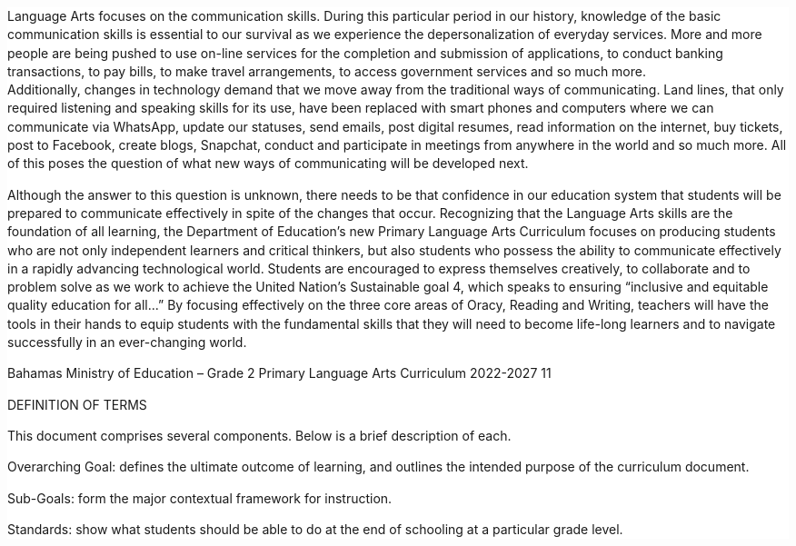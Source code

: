 Language Arts focuses on the communication skills.  During this particular period in our history, knowledge of the basic 
communication skills is essential to our survival as we experience the depersonalization of everyday services.  More and 
more people are being pushed to use on-line services for the completion and submission of applications, to conduct 
banking transactions, to pay bills, to make travel arrangements, to access government services and so much more.   
Additionally, changes in technology demand that we move away from the traditional ways of communicating.  Land lines, 
that only required listening and speaking skills for its use, have been replaced with smart phones and computers where 
we can communicate via WhatsApp, update our statuses, send emails, post digital resumes, read information on the 
internet, buy tickets, post to Facebook, create blogs, Snapchat, conduct and participate in meetings from anywhere in the 
world and so much more.  All of this poses the question of what new ways of communicating will be developed next. 
 
Although the answer to this question is unknown, there needs to be that confidence in our education system that students 
will be prepared to communicate effectively in spite of the changes that occur.  Recognizing that the Language Arts skills 
are the foundation of all learning, the Department of Education’s new Primary Language Arts Curriculum focuses on 
producing students who are not only independent learners and critical thinkers, but also students who possess the ability 
to communicate effectively in a rapidly advancing technological world.  Students are encouraged to express themselves 
creatively, to collaborate and to problem solve as we work to achieve the United Nation’s Sustainable goal 4, which 
speaks to ensuring “inclusive and equitable quality education for all...”  By focusing effectively on the three core areas of 
Oracy, Reading and Writing, teachers will have the tools in their hands to equip students with the fundamental skills that 
they will need to become life-long learners and to navigate successfully in an ever-changing world.   
 
 


Bahamas Ministry of Education – Grade 2 Primary Language Arts Curriculum 2022-2027                                                                                                                             11 
 
DEFINITION OF TERMS 
 
This document comprises several components.  Below is a brief description of each. 
 
Overarching Goal: 
defines the ultimate outcome of learning, and outlines the intended purpose 
of the curriculum document. 
 
Sub-Goals: 
form the major contextual framework for instruction. 
 
Standards: 
show what students should be able to do at the end of schooling at a 
particular grade level. 
 